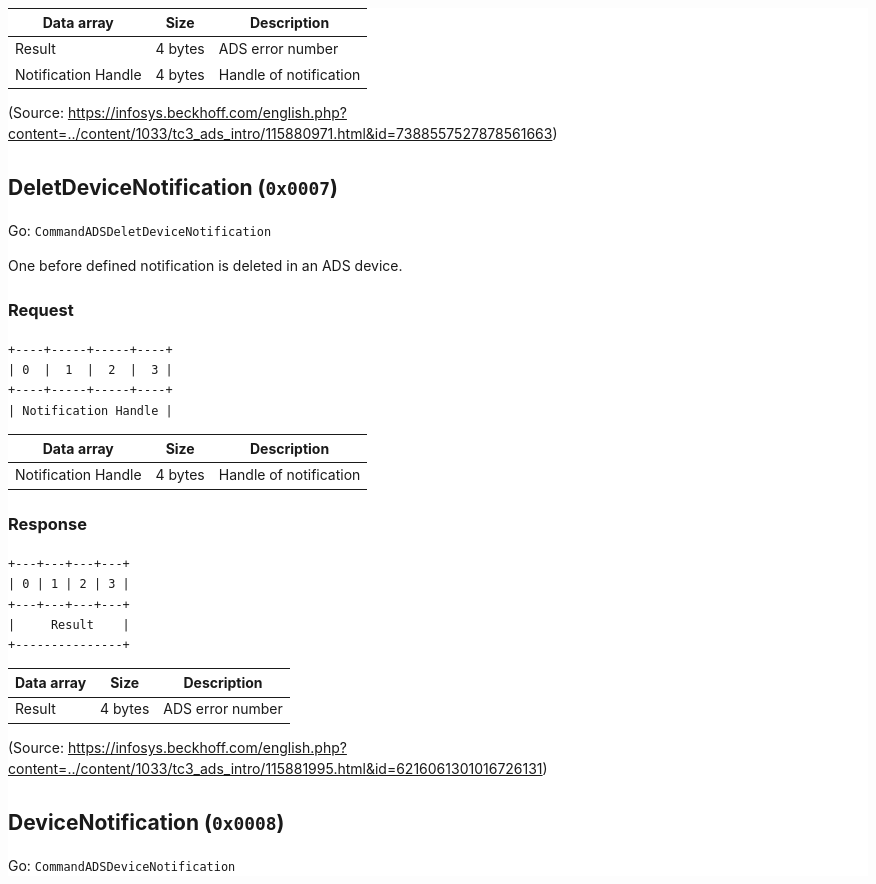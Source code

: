 | Data array          | Size    | Description            |
|---------------------|---------|------------------------|
| Result              | 4 bytes | ADS error number       |
| Notification Handle | 4 bytes | Handle of notification |


(Source: https://infosys.beckhoff.com/english.php?content=../content/1033/tc3_ads_intro/115880971.html&id=7388557527878561663)


## DeletDeviceNotification (`0x0007`)

Go: `CommandADSDeletDeviceNotification`  

One before defined notification is deleted in an ADS device.

### Request


```
+----+-----+-----+----+
| 0  |  1  |  2  |  3 |
+----+-----+-----+----+
| Notification Handle |
```

| Data array          | Size    | Description            |
|---------------------|---------|------------------------|
| Notification Handle | 4 bytes | Handle of notification |


### Response


```
+---+---+---+---+
| 0 | 1 | 2 | 3 |
+---+---+---+---+
|     Result    |
+---------------+
```

| Data array | Size    | Description      |
|------------|---------|------------------|
| Result     | 4 bytes | ADS error number |


(Source: https://infosys.beckhoff.com/english.php?content=../content/1033/tc3_ads_intro/115881995.html&id=6216061301016726131)


## DeviceNotification (`0x0008`)

Go: `CommandADSDeviceNotification`  
